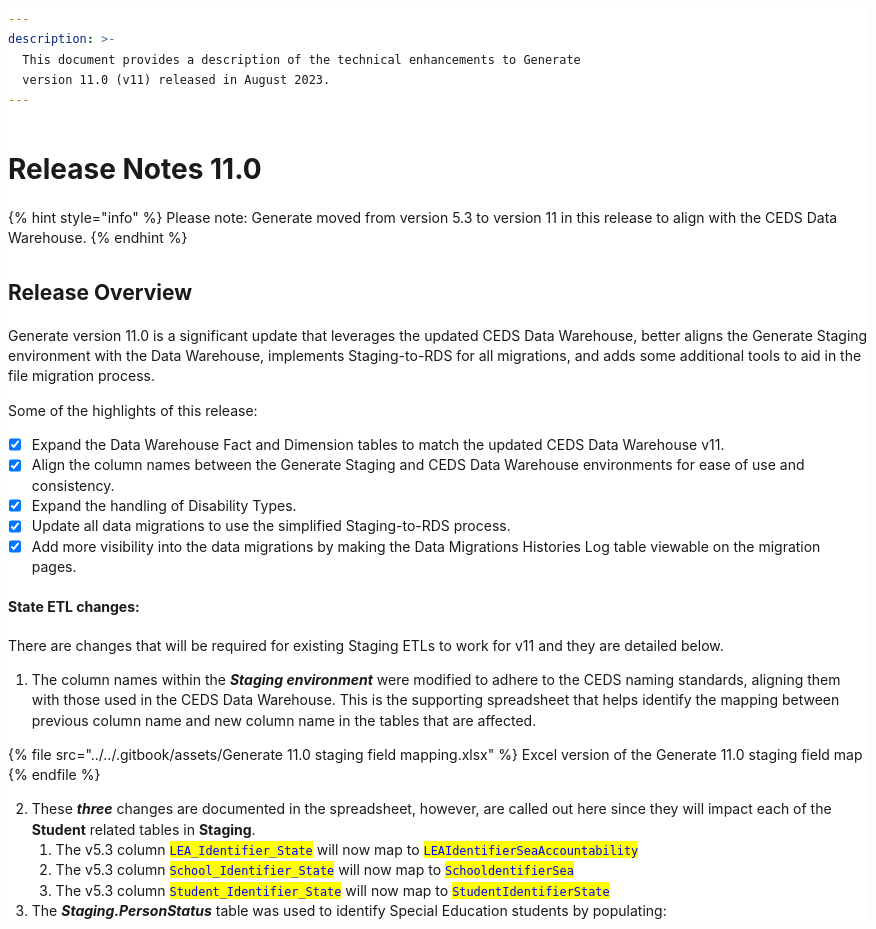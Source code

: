 ```yaml
---
description: >-
  This document provides a description of the technical enhancements to Generate
  version 11.0 (v11) released in August 2023.
---
```


# Release Notes 11.0

{% hint style="info" %}
Please note: Generate moved from version 5.3 to version 11 in this release to align with the CEDS Data Warehouse.&#x20;
{% endhint %}

## Release Overview &#x20;

Generate version 11.0 is a significant update that leverages the updated CEDS Data Warehouse, better aligns the Generate Staging environment with the Data Warehouse, implements Staging-to-RDS for all migrations, and adds some additional tools to aid in the file migration process.  &#x20;

Some of the highlights of this release:

* [x] Expand the Data Warehouse Fact and Dimension tables to match the updated CEDS Data Warehouse v11. &#x20;
* [x] Align the column names between the Generate Staging and CEDS Data Warehouse environments for ease of use and consistency.&#x20;
* [x] Expand the handling of Disability Types.&#x20;
* [x] Update all data migrations to use the simplified Staging-to-RDS process.&#x20;
* [x] Add more visibility into the data migrations by making the Data Migrations Histories Log table viewable on the migration pages.&#x20;

#### State ETL changes:&#x20;

There are changes that will be required for existing Staging ETLs to work for v11 and they are detailed below.

1. The column names within the _**Staging environment**_ were modified to adhere to the CEDS naming standards, aligning them with those used in the CEDS Data Warehouse. This is the supporting spreadsheet that helps identify the mapping between previous column name and new column name in the tables that are affected.

{% file src="../../.gitbook/assets/Generate 11.0 staging field mapping.xlsx" %}
Excel version of the Generate 11.0 staging field map
{% endfile %}

2. These _**three**_ changes are documented in the spreadsheet, however, are called out here since they will impact each of the **Student** related tables in **Staging**.&#x20;
   1. The v5.3 column <mark style="color:blue;">`LEA_Identifier_State`</mark> will now map to <mark style="color:blue;">`LEAIdentifierSeaAccountability`</mark>
   2. The v5.3 column <mark style="color:blue;">`School_Identifier_State`</mark> will now map to <mark style="color:blue;">`SchooldentifierSea`</mark>
   3. The v5.3 column <mark style="color:blue;">`Student_Identifier_State`</mark> will now map to <mark style="color:blue;">`StudentIdentifierState`</mark>
3.  The _**Staging.PersonStatus**_ table was used to identify Special Education students by populating:
